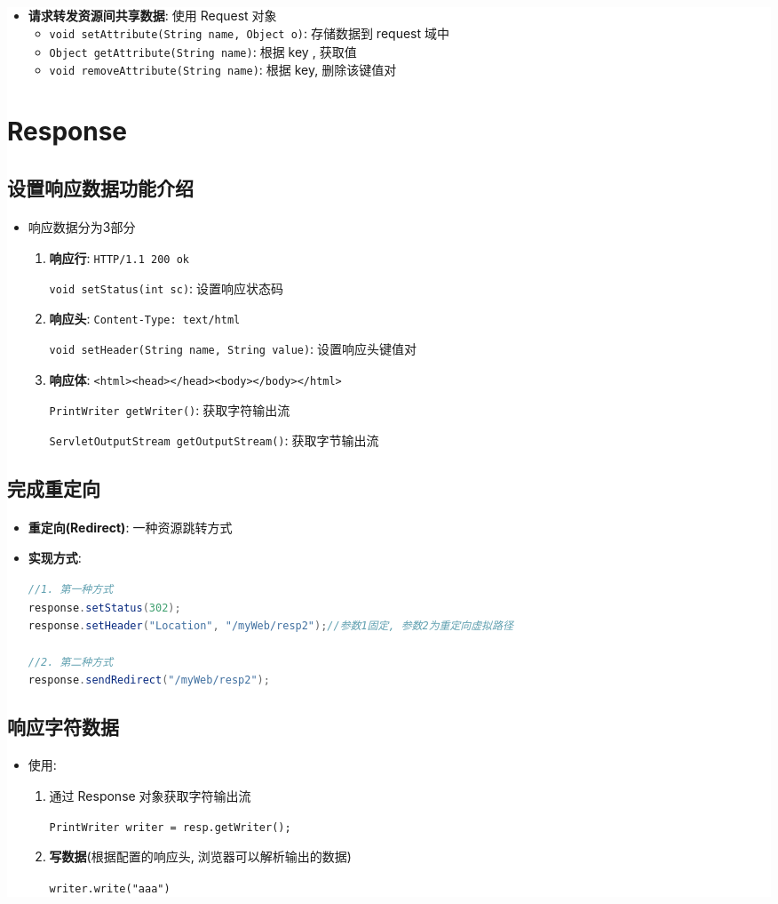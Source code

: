 + **请求转发资源间共享数据**: 使用 Request 对象
  + `void setAttribute(String name, Object o)`: 存储数据到 request 域中
  + `Object getAttribute(String name)`: 根据 key , 获取值
  + `void removeAttribute(String name)`: 根据 key, 删除该键值对





# Response

## 设置响应数据功能介绍

+ 响应数据分为3部分

  1. **响应行**: `HTTP/1.1 200 ok`

     `void setStatus(int sc)`: 设置响应状态码

  2. **响应头**: `Content-Type: text/html`

     `void setHeader(String name, String value)`: 设置响应头键值对

  3. **响应体**: `<html><head></head><body></body></html>`

     `PrintWriter getWriter()`: 获取字符输出流

     `ServletOutputStream getOutputStream()`: 获取字节输出流



## 完成重定向

+ **重定向(Redirect)**: 一种资源跳转方式

+ **实现方式**:

  ```java
  //1. 第一种方式
  response.setStatus(302);
  response.setHeader("Location", "/myWeb/resp2");//参数1固定, 参数2为重定向虚拟路径
  
  //2. 第二种方式
  response.sendRedirect("/myWeb/resp2");
  ```

  

## 响应字符数据

+ 使用:

  1. 通过 Response 对象获取字符输出流

     `PrintWriter writer = resp.getWriter();`

  2. **写数据**(根据配置的响应头, 浏览器可以解析输出的数据)

     `writer.write("aaa")`
